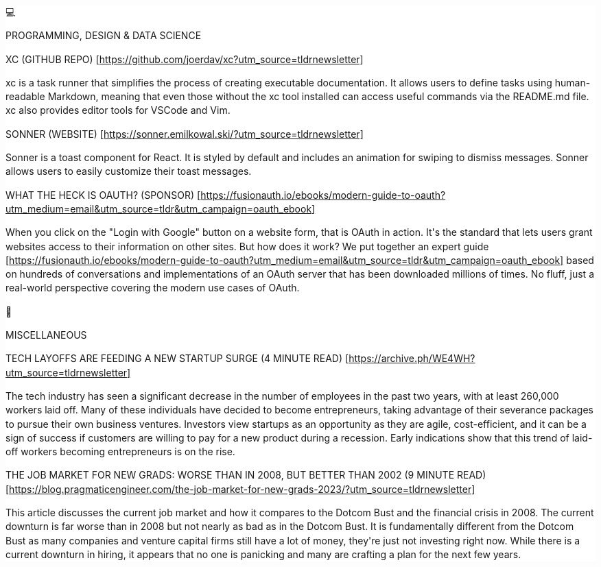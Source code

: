 💻 

PROGRAMMING, DESIGN & DATA SCIENCE

XC (GITHUB REPO)
[https://github.com/joerdav/xc?utm_source=tldrnewsletter] 

xc is a task runner that simplifies the process of creating executable
documentation. It allows users to define tasks using human-readable
Markdown, meaning that even those without the xc tool installed can
access useful commands via the README.md file. xc also provides editor
tools for VSCode and Vim. 

SONNER (WEBSITE)
[https://sonner.emilkowal.ski/?utm_source=tldrnewsletter] 

Sonner is a toast component for React. It is styled by default and
includes an animation for swiping to dismiss messages. Sonner allows
users to easily customize their toast messages. 

WHAT THE HECK IS OAUTH? (SPONSOR)
[https://fusionauth.io/ebooks/modern-guide-to-oauth?utm_medium=email&utm_source=tldr&utm_campaign=oauth_ebook]


When you click on the "Login with Google" button on a website form,
that is OAuth in action. It's the standard that lets users grant
websites access to their information on other sites. But how does it
work? We put together an expert guide
[https://fusionauth.io/ebooks/modern-guide-to-oauth?utm_medium=email&utm_source=tldr&utm_campaign=oauth_ebook]
based on hundreds of conversations and implementations of an OAuth
server that has been downloaded millions of times. No fluff, just a
real-world perspective covering the modern use cases of OAuth. 

🎁 

MISCELLANEOUS

TECH LAYOFFS ARE FEEDING A NEW STARTUP SURGE (4 MINUTE READ)
[https://archive.ph/WE4WH?utm_source=tldrnewsletter] 

The tech industry has seen a significant decrease in the number of
employees in the past two years, with at least 260,000 workers laid
off. Many of these individuals have decided to become entrepreneurs,
taking advantage of their severance packages to pursue their own
business ventures. Investors view startups as an opportunity as they
are agile, cost-efficient, and it can be a sign of success if
customers are willing to pay for a new product during a recession.
Early indications show that this trend of laid-off workers becoming
entrepreneurs is on the rise. 

THE JOB MARKET FOR NEW GRADS: WORSE THAN IN 2008, BUT BETTER THAN 2002
(9 MINUTE READ)
[https://blog.pragmaticengineer.com/the-job-market-for-new-grads-2023/?utm_source=tldrnewsletter]


This article discusses the current job market and how it compares to
the Dotcom Bust and the financial crisis in 2008. The current downturn
is far worse than in 2008 but not nearly as bad as in the Dotcom Bust.
It is fundamentally different from the Dotcom Bust as many companies
and venture capital firms still have a lot of money, they're just not
investing right now. While there is a current downturn in hiring, it
appears that no one is panicking and many are crafting a plan for the
next few years. 
